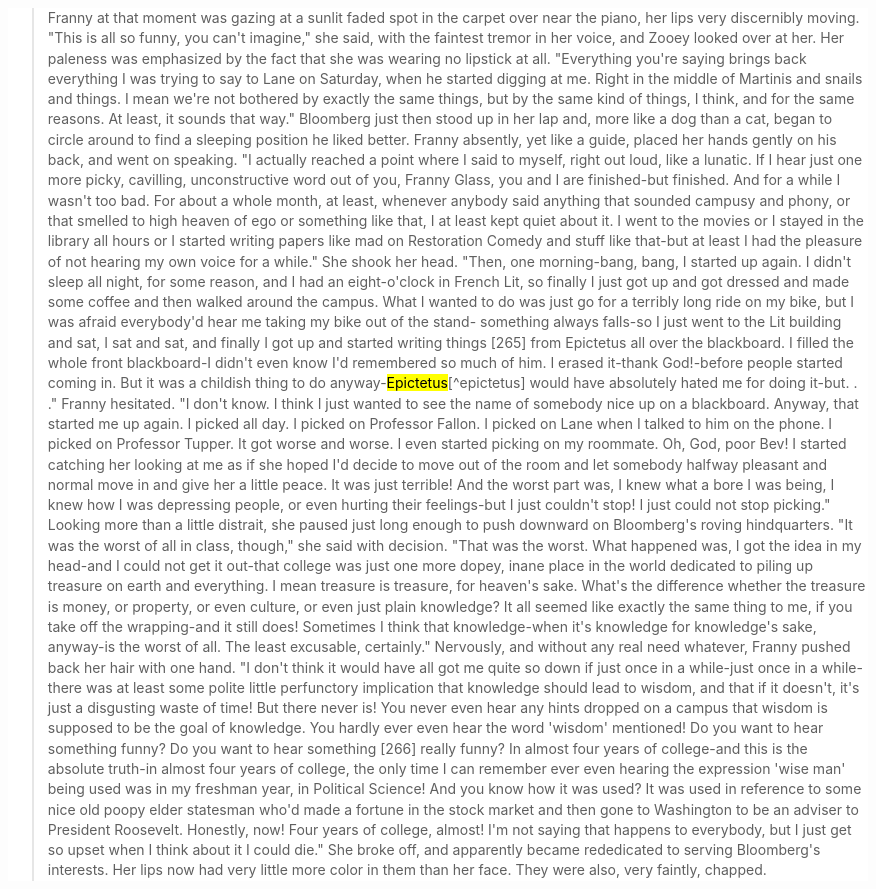 > Franny at that moment was gazing at a sunlit faded spot in the carpet over near the piano, her lips very discernibly moving. "This is all so funny, you can't imagine," she said, with the faintest tremor in her voice, and Zooey looked over at her. Her paleness was emphasized by the fact that she was wearing no lipstick at all. "Everything you're saying brings back everything I was trying to say to Lane on Saturday, when he started digging at me. Right in the middle of Martinis and snails and things. I mean we're not bothered by exactly the same things, but by the same kind of things, I think, and for the same reasons. At least, it sounds that way." Bloomberg just then stood up in her lap and, more like a dog than a cat, began to circle around to find a sleeping position he liked better. Franny absently, yet like a guide, placed her hands gently on his back, and went on speaking. "I actually reached a point where I said to myself, right out loud, like a lunatic. If I hear just one more picky, cavilling, unconstructive word out of you, Franny Glass, you and I are finished-but finished. And for a while I wasn't too bad. For about a whole month, at least, whenever anybody said anything that sounded campusy and phony, or that smelled to high heaven of ego or something like that, I at least kept quiet about it. I went to the movies or I stayed in the library all hours or I started writing papers like mad on Restoration Comedy and stuff like that-but at least I had the pleasure of not hearing my own voice for a while." She shook her head. "Then, one morning-bang, bang, I started up again. I didn't sleep all night, for some reason, and I had an eight-o'clock in French Lit, so finally I just got up and got dressed and made some coffee and then walked around the campus. What I wanted to do was just go for a terribly long ride on my bike, but I was afraid everybody'd hear me taking my bike out of the stand- something always falls-so I just went to the Lit building and sat, I sat and sat, and finally I got up and started writing things [265] from Epictetus all over the blackboard. I filled the whole front blackboard-I didn't even know I'd remembered so much of him. I erased it-thank God!-before people started coming in. But it was a childish thing to do anyway-<mark>Epictetus</mark>[^epictetus] would have absolutely hated me for doing it-but. . ." Franny hesitated. "I don't know. I think I just wanted to see the name of somebody nice up on a blackboard. Anyway, that started me up again. I picked all day. I picked on Professor Fallon. I picked on Lane when I talked to him on the phone. I picked on Professor Tupper. It got worse and worse. I even started picking on my roommate. Oh, God, poor Bev! I started catching her looking at me as if she hoped I'd decide to move out of the room and let somebody halfway pleasant and normal move in and give her a little peace. It was just terrible! And the worst part was, I knew what a bore I was being, I knew how I was depressing people, or even hurting their feelings-but I just couldn't stop! I just could not stop picking." Looking more than a little distrait, she paused just long enough to push downward on Bloomberg's roving hindquarters. "It was the worst of all in class, though," she said with decision. "That was the worst. What happened was, I got the idea in my head-and I could not get it out-that college was just one more dopey, inane place in the world dedicated to piling up treasure on earth and everything. I mean treasure is treasure, for heaven's sake. What's the difference whether the treasure is money, or property, or even culture, or even just plain knowledge? It all seemed like exactly the same thing to me, if you take off the wrapping-and it still does! Sometimes I think that knowledge-when it's knowledge for knowledge's sake, anyway-is the worst of all. The least excusable, certainly." Nervously, and without any real need whatever, Franny pushed back her hair with one hand. "I don't think it would have all got me quite so down if just once in a while-just once in a while-there was at least some polite little perfunctory implication that knowledge should lead to wisdom, and that if it doesn't, it's just a disgusting waste of time! But there never is! You never even hear any hints dropped on a campus that wisdom is supposed to be the goal of knowledge. You hardly ever even hear the word 'wisdom' mentioned! Do you want to hear something funny? Do you want to hear something [266] really funny? In almost four years of college-and this is the absolute truth-in almost four years of college, the only time I can remember ever even hearing the expression 'wise man' being used was in my freshman year, in Political Science! And you know how it was used? It was used in reference to some nice old poopy elder statesman who'd made a fortune in the stock market and then gone to Washington to be an adviser to President Roosevelt. Honestly, now! Four years of college, almost! I'm not saying that happens to everybody, but I just get so upset when I think about it I could die." She broke off, and apparently became rededicated to serving Bloomberg's interests. Her lips now had very little more color in them than her face. They were also, very faintly, chapped.


[^fullfranny]: [Franny](http://www.ae-lib.org.ua/salinger/Texts/Franny-en.htm)
[^fullzooey]: [Zooey](http://www.ae-lib.org.ua/texts/salinger__zooey__en.htm)
[^shawn]: "[William Shawn](https://en.wikipedia.org/wiki/William_Shawn) (August 31, 1907 – December 8, 1992) was an American magazine editor who edited The New Yorker from 1952 until 1987."
[^christianscience]: "There are key differences between [Christian Science](https://en.wikipedia.org/wiki/Christian_Science) theology and that of other branches of Christianity. In particular, adherents subscribe to a radical form of philosophical idealism, believing that reality is purely spiritual and the material world an illusion. This includes the view that disease is a mental error rather than physical disorder, and that the sick should be treated not by medicine, but by a form of prayer that seeks to correct the beliefs responsible for the illusion of ill health."
[^sappho]: "[Sappho](https://en.wikipedia.org/wiki/Sappho) was a prolific poet, probably composing around 10,000 lines. Her poetry was well-known and greatly admired through much of antiquity, and she was among the canon of nine lyric poets most highly esteemed by scholars of Hellenistic Alexandria. Sappho's poetry is still considered extraordinary and her works continue to influence other writers. Beyond her poetry, she is well known as a symbol of love and desire between women, with the English words sapphic and lesbian being derived from her own name and the name of her home island respectively."
[^adonis]: [Adonis](https://en.wikipedia.org/wiki/Adonis) was the mortal lover of the goddess Aphrodite in Greek mythology. In Ovid's first-century AD telling of the myth, he was conceived after Aphrodite cursed his mother Myrrha to lust after her own father, King Cinyras of Cyprus. Myrrha had sex with her father in complete darkness for nine nights, but he discovered her identity and chased her with a sword. The gods transformed her into a myrrh tree and, in the form of a tree, she gave birth to Adonis. Aphrodite found the infant and gave him to be raised by Persephone, the queen of the Underworld. Adonis grew into an astonishingly handsome young man, causing Aphrodite and Persephone to feud over him, with Zeus eventually decreeing that Adonis would spend one third of the year in the Underworld with Persephone, one third of the year with Aphrodite, and the final third of the year with whomever he chose. Adonis chose to spend his final third of the year with Aphrodite.
[^cytherea]: [Cytherea (Aphrodite)](https://en.wikipedia.org/wiki/Aphrodite) is an ancient Greek goddess associated with love, beauty, pleasure, passion and procreation. She is identified with the planet Venus, which is named after the Roman goddess Venus, with whom Aphrodite was extensively syncretized. Aphrodite's major symbols include myrtles, roses, doves, sparrows, and swans.
[^rilke]: [Rainer Maria Rilke](https://en.wikipedia.org/wiki/Rainer_Maria_Rilke) is "widely recognized as one of the most lyrically intense German-language poets". He wrote both verse and highly lyrical prose. Several critics have described Rilke's work as inherently "mystical". His writings include one novel, several collections of poetry and several volumes of correspondence in which he invokes haunting images that focus on the difficulty of communion with the ineffable in an age of disbelief, solitude and profound anxiety. These deeply existential themes tend to position him as a transitional figure between the traditional and the modernist writers.
[^duinoelegies]: [The Fourth Elegy](https://www.poetryintranslation.com/PITBR/German/Rilke.php#anchor_Toc509812218) by Rainer Maria Rilke<br/>
[^flaubert]: [Gustave Flaubert](https://en.wikipedia.org/wiki/Gustave_Flaubert) (12 December 1821 – 8 May 1880) was a French novelist. Highly influential, he has been considered the leading exponent of literary realism in his country. He is known especially for his debut novel Madame Bovary (1857), his Correspondence, and his scrupulous devotion to his style and aesthetics. The celebrated short story writer Guy de Maupassant was a protégé of Flaubert.
[^motjuste]: [mot juste](https://en.wiktionary.org/wiki/mot_juste): The perfectly appropriate word or phrase for the situation.
[^freud]: [Sigmund Freud](https://en.wikipedia.org/wiki/Sigmund_Freud)
[^tolstoy]: [Leo Tolstoy](https://en.wikipedia.org/wiki/Leo_Tolstoy)
[^dostoevsky]: [Fyodor Dostoevsky](https://en.wikipedia.org/wiki/Fyodor_Dostoevsky)
[^shakespeare]: [William Shakespeare](https://en.wikipedia.org/wiki/William_Shakespeare)
[^turgenev]: [Ivan Turgenev](https://en.wikipedia.org/wiki/Ivan_Turgenev)
[^stendhal]: [Stendhal](https://en.wikipedia.org/wiki/Stendhal)
[^playboy]: [The Playboy of the Western World](https://en.wikipedia.org/wiki/The_Playboy_of_the_Western_World) is a three-act play written by Irish playwright John Millington Synge and first performed at the Abbey Theatre, Dublin, on 26 January 1907. It is set in Michael James Flaherty's public house in County Mayo (on the west coast of Ireland) during the early 1900s. It tells the story of Christy Mahon, a young man running away from his farm, claiming he killed his father.
[^wayofthepilgrim]: [The Way of the Pilgrim](https://en.wikipedia.org/wiki/The_Way_of_a_Pilgrim), or The Pilgrim's Tale is the English title of a 19th-century Russian work, recounting the narrator's journey as a mendicant pilgrim while practising the Jesus Prayer. The pilgrim's travels take him through southern and central Ukraine, Russia, and Siberia. It is unknown if the book is literally an account of a single pilgrim, or if it uses a fictional pilgrim's journey as a vehicle to teach the practice of ceaseless inner prayer and communion with God.[1] The Russian original, or a copy of it, was present at a Mount Athos monastery in Greece in the 19th century, and was first published in Kazan in 1884, under the Russian title that translates as "Candid Narratives of a Pilgrim to His Spiritual Father."
[^thessalonians]: [Thessalonians](https://en.wikipedia.org/wiki/First_Epistle_to_the_Thessalonians): Paul, speaking for himself, Silas, and Timothy, gives thanks for the news about their faith and love; he reminds them of the kind of life he had lived while he was with them. Paul stresses how honorably he conducted himself, reminding them that he had worked to earn his keep, taking great pains not to burden anyone. He did this, he says, even though he could have used his status as an apostle to impose upon them.
[^philokalia]: [Philokalia](https://en.wikipedia.org/wiki/Philokalia) is a "principal spiritual text" for all the Eastern Orthodox Churches.[7] The publishers of the current English translation state that "the Philokalia has exercised an influence far greater than that of any book other than the Bible in the recent history of the Orthodox Church."[8]
[^jesusprayer]: [The Jesus Prayer](https://en.wikipedia.org/wiki/Jesus_Prayer) also known as The Prayer,[b] is a short formulaic prayer esteemed and advocated especially within the Eastern churches: "Lord Jesus Christ, Son of God, have mercy on me, a sinner."[3] The prayer has been widely taught and discussed throughout the history of the Orthodox Church. The ancient and original form did not include the words, "a sinner", which were added later.[4][5] It is often repeated continually as a part of personal ascetic practice, its use being an integral part of the eremitic tradition of prayer known as Hesychasm.[c] The prayer is particularly esteemed by the spiritual fathers of this tradition (see Philokalia) as a method of opening up the heart (kardia) and bringing about the Prayer of the Heart (Καρδιακή Προσευχή). The Prayer of the Heart is considered to be the Unceasing Prayer that the Apostle Paul advocates in the New Testament.[d] Theophan the Recluse regarded the Jesus Prayer stronger than all other prayers by virtue of the power of the Holy Name of Jesus.[4]
[^nembutsu]: [Yuzu Nembutsu](https://en.wikipedia.org/wiki/Yuzu_Nembutsu) is a school of Pure Land Buddhism that focuses on the ritual recitation of the Nembutsu (or Nianfo), the name of the Amitabha Buddha.
[^buddhism]: [Buddhism](https://en.wikipedia.org/wiki/Buddhism)
[^namuamidabutsu]: [Namu Amida Butsu](https://en.wikipedia.org/wiki/Nianfo)
[^cloudofunknowing]: [The Cloud of Unknowing](https://en.wikipedia.org/wiki/The_Cloud_of_Unknowing) is an anonymous work of Christian mysticism written in Middle English in the latter half of the 14th century. The text is a spiritual guide on contemplative prayer in the late Middle Ages. The underlying message of this work suggests that the way to know God is to abandon consideration of God's particular activities and attributes, and be courageous enough to surrender one's mind and ego to the realm of "unknowing", at which point one may begin to glimpse the nature of God.
[^greatgatsby]: [The Great Gatsby](https://en.wikipedia.org/wiki/The_Great_Gatsby)
[^tomsawyer]: [Tom Sawyer](https://en.wikipedia.org/wiki/Tom_Sawyer)
[^cardinalvirtue]: "Every one suspects himself of at least one of the cardinal virtues, and this is mine: I am one of the few honest people that I have ever known."
[^itsawisechild]: Salinger was almost certainly aware of Telemachus’ consciously cryptic reply to Athena when she questions him about Odysseus: ["It's a wise child that knows its own father."](https://en.wikipedia.org/wiki/It%27s_a_Wise_Child) This oblique reference to The Odyssey emphasizes the quest for identity on which each of the Glass children has at some point embarked.
[^marybakereddy]: [Mary Baker Eddy](https://en.wikipedia.org/wiki/Mary_Baker_Eddy) established the Church of Christ, Scientist, as a Christian denomination and worldwide movement of spiritual healers. She wrote and published the movement's textbook, Science and Health with Key to the Scriptures and 15 other books. She started several weekly and monthly magazines—the Christian Science Sentinel, The Christian Science Journal, and The Herald of Christian Science—that feature articles on Christian Science practice and verified testimonies of healing. In 1908, at the age of 87, she founded The Christian Science Monitor, a global newspaper that has won seven Pulitzer Prizes.[1] Eddy's book Science and Health with Key to the Scriptures has been a best seller for decades, and was selected as one of the "75 Books by Women Whose Words Have Changed the World", by the Women's National Book Association.[2] In 1995 Eddy was inducted into the National Women's Hall of Fame.[3] In 2002, The Mary Baker Eddy Library opened its doors, giving the public access to one of the largest collections about an American woman.[4]
[^yamagodofdeath]: [Yama](https://en.wikipedia.org/wiki/Yama) or Yamarāja is a god of death, the south direction, and the underworld,[1] belonging to an early stratum of Rigvedic Hindu deities. In Sanskrit, his name can be interpreted to mean "twin".[2] In the Zend-Avesta of Zoroastrianism, he is called "Yima".[3]
[^kibbutz]: [Kibbutz](https://en.wikipedia.org/wiki/Kibbutz) is a collective community in Israel that was traditionally based on agriculture.
[^upanishads]: [Upanishads](https://en.wikipedia.org/wiki/Upanishads), a part of the Vedas, are ancient Sanskrit texts that contain some of the central philosophical concepts and ideas of Hinduism, some of which are shared with religious traditions like Buddhism and Jainism.[2][3][note 1][note 2] Among the most important literature in the history of Indian religions and culture, the Upanishads played an important role in the development of spiritual ideas in ancient India, marking a transition from Vedic ritualism to new ideas and institutions.[6] Of all Vedic literature, the Upanishads alone are widely known, and their central ideas are at the spiritual core of Hindus.[2][7]
[^diamondsutra]: [Diamond Sutra](https://en.wikipedia.org/wiki/Diamond_Sutra) is a Mahāyāna (Buddhist) sūtra from the Prajñāpāramitā sutras or 'Perfection of Wisdom' genre. Translated into a variety of languages over a broad geographic range, the Diamond Sutra is one of the most influential Mahayana sutras in East Asia, and is particularly prominent within the Chan (or Zen) tradition,[1] along with the Heart Sutra.
[^eckhart]: [Eckhart](https://en.wikipedia.org/wiki/Meister_Eckhart) was well known for his work with pious lay groups such as the Friends of God and was succeeded by his more circumspect disciples John Tauler and Henry Suso.[citation needed] Since the 19th century, he has received renewed attention. He has acquired a status as a great mystic within contemporary popular spirituality, as well as considerable interest from scholars situating him within the medieval scholastic and philosophical tradition.[2]
[^johnbarrymore]: [John Barrymore](https://en.wikipedia.org/wiki/John_Barrymore) was an American actor on stage, screen and radio. A member of the Drew and Barrymore theatrical families, he initially tried to avoid the stage, and briefly attempted a career as an artist, but appeared on stage together with his father Maurice in 1900, and then his sister Ethel the following year. He began his career in 1903 and first gained attention as a stage actor in light comedy, then high drama, culminating in productions of Justice (1916), Richard III (1920) and Hamlet (1922); his portrayal of Hamlet led to him being called the "greatest living American tragedian".[2]
[^mundakaupanishad]: [Mundaka Upanishad](https://en.wikipedia.org/wiki/Mundaka_Upanishad) is an ancient Sanskrit Vedic text, embedded inside Atharva Veda.[1] It is a Mukhya (primary) Upanishad, and is listed as number 5 in the Muktika canon of 108 Upanishads of Hinduism. It is among the most widely translated Upanishads.[1]
[^zumbeispiel]: for example
[^wintergarden]: Shubert has owned the [Winter Garden Theatre](http://shubert.nyc/theatres/winter-garden/) longer than any of its other venues. The playhouse occupies the second American Horse Exchange, built by William K. Vanderbilt in 1896, when Longacre (now Times Square) was the center of the horse and carriage trade. By 1911, when the Shuberts leased the Exchange, horses had given way to the automobile and legitimate stage was making inroads north of 42nd St. The Winter Garden was converted into a theatre in 1911, and had brief interludes as a movie house from 1928 to 1933 when Warner Brothers leased it, and again in 1945, when United Artists ran it.
[^miltonberle]: [Milton Berle](https://en.wikipedia.org/wiki/Milton_Berle) was an American comedian and actor. Berle's career as an entertainer spanned over 80 years, first in silent films and on stage as a child actor, then in radio, movies and television. As the host of NBC's Texaco Star Theater (1948–55), he was the first major American television star and was known to millions of viewers as "Uncle Miltie" and "Mr. Television" during TV's golden age.
[^governerdewey]: [Thomas E. Dewey](https://en.wikipedia.org/wiki/Thomas_E._Dewey) was an American lawyer, prosecutor, and politician. He served as the 47th Governor of New York from 1943 to 1954. In 1944, he was the Republican Party's nominee for President. He lost the 1944 election to President Franklin D. Roosevelt in the closest of Roosevelt's four presidential elections. He was again the Republican presidential nominee in 1948, but lost to President Harry S. Truman in one of the greatest upsets in presidential election history.[1] Dewey played a large role in winning the Republican presidential nomination for Dwight D. Eisenhower in 1952, and helped Eisenhower win the presidential election that year.[2] He also played a large part in the choice of Richard M. Nixon as the Republican vice-presidential nominee in 1952 and 1956.[3]
[^senatordirksen]: [Everett Dirksen](https://en.wikipedia.org/wiki/Everett_Dirksen) was an American politician of the Republican Party. He represented Illinois in the United States House of Representatives and the United States Senate. As Senate Minority Leader from 1959 to 1969, he played a highly visible and key role in the politics of the 1960s. He helped write and pass the Civil Rights Act of 1964 and the Civil Rights Act of 1968, both landmark pieces of legislation during the Civil Rights Movement. He was also one of the Senate's strongest supporters of the Vietnam War. A talented orator with a florid style and a notably rich baritone voice, his flamboyant speeches caused his detractors to refer to him as "The Wizard of Ooze".
[^zsazsagabor]: [Zsa Zsa Gabor](https://en.wikipedia.org/wiki/Zsa_Zsa_Gabor) was a Hungarian-American actress and socialite. Her sisters were actresses Eva and Magda Gabor.
[^gayelordhauser]: [Gayelord Hauser](https://en.wikipedia.org/wiki/Gayelord_Hauser) popularly known as Gayelord Hauser, was an American nutritionist and self-help author, who promoted the 'natural way of eating' during the mid-20th century. He promoted foods rich in vitamin B and discouraged consumption of sugar and white flour. Hauser was a best-selling author, popular on the lecture and social circuits, and was nutritional advisor to many celebrities.
[^georgiejessel]: [George Jessel](https://en.wikipedia.org/wiki/George_Jessel_(actor)) was an American illustrated song "model", actor, singer, songwriter, and film producer. He was famous in his lifetime as a multitalented comedic entertainer, achieving a level of recognition that transcended his limited roles in movies. He was widely known by his nickname, the "Toastmaster General of the United States," for his frequent role as the master of ceremonies at political and entertainment gatherings. Jessel originated the title role in the stage production of The Jazz Singer.[1]
[^charlesoftheritz]: [Charles of the Ritz](https://en.wikipedia.org/wiki/Charles_of_the_Ritz) In 1916, hairdresser Charles Jundt took over the Manhattan beauty salon of the New York City Ritz (later the Ritz-Carlton) hotel. He founded his own cosmetics company in 1919, and in 1926, began marketing beauty products under the name "Charles of the Ritz". Perfume was added to this line in 1927.
[^cherryorchard]: [The Cherry Orchard](https://en.wikipedia.org/wiki/The_Cherry_Orchard) is the last play by Russian playwright Anton Chekhov. Written in 1903, it was first published by Znaniye (Book Two, 1904),[1] and came out as a separate edition later that year in Saint Petersburg, via A.F. Marks Publishers.[2] It opened at the Moscow Art Theatre on 17 January 1904 in a production directed by Konstantin Stanislavski. Chekhov described the play as a comedy, with some elements of farce, though Stanislavski treated it as a tragedy. Since its first production, directors have contended with its dual nature. It is often identified as one of the three or four outstanding plays by Chekhov, along with The Seagull, Three Sisters, and Uncle Vanya.[3]
[^annamagnani]: [Anna Magnani](https://en.wikipedia.org/wiki/Anna_Magnani) was an Italian stage and film actress.[1] She won the Academy Award for Best Actress, along with four other international awards, for her portrayal of a Sicilian widow in The Rose Tattoo.
[^zenbuddhism]: [Zen](https://en.wikipedia.org/wiki/Zen) is a school of Mahayana Buddhism that originated in China during the Tang dynasty as the Chan school (Chánzong) of Chinese Buddhism and later developed into various schools. Chán Buddhism was also influenced by Taoist philosophy, especially Neo-Daoist thought.[1] From China, Chán spread south to Vietnam and became Vietnamese Thiền, northeast to Korea to become Seon Buddhism, and east to Japan, becoming Japanese Zen.[2]
[^mahayanabuddhism]: [Mahayana](https://en.wikipedia.org/wiki/Mahayana) is one of two main existing branches of Buddhism (the other being Theravada) and a term for classification of Buddhist philosophies and practice. This movement added a further set of discourses, and although it was initially small in India, it had long-term historical significance.[1] The Buddhist tradition of Vajrayana is sometimes classified as a part of Mahāyāna Buddhism, but some scholars consider it to be a different branch altogether.[2]
[^satori]: [Satori](https://en.wikipedia.org/wiki/Satori) is a Japanese Buddhist term for awakening, "comprehension; understanding".[1] It is derived from the Japanese verb satoru.[2]
[^suzuki]: [D. T. Suzuki](https://en.wikipedia.org/wiki/D._T._Suzuki) he rendered his name "Daisetz" in 1894;[1] 18 October 1870 – 12 July 1966[2]) was a Japanese author of books and essays on Buddhism, Zen (Chan) and Shin that were instrumental in spreading interest in both Zen and Shin (and Far Eastern philosophy in general) to the West. Suzuki was also a prolific translator of Chinese, Japanese, and Sanskrit literature. Suzuki spent several lengthy stretches teaching or lecturing at Western universities, and devoted many years to a professorship at Ōtani University, a Japanese Buddhist school.
[^arhat]: [Arhat](https://en.wikipedia.org/wiki/Arhat) as one who has gained insight into the true nature of existence and has achieved nirvana.[1][2] Other Buddhist traditions have used the term for people far advanced along the path of Enlightenment, but who may not have reached full Buddhahood.[3]
[^bodhisattvas]: [Bhodisattva](https://en.wikipedia.org/wiki/Bodhisattva) is any person who is on the path towards Buddhahood but has not yet attained it.
[^jivanmuktas]: [Jivanmukta](https://en.wikipedia.org/wiki/Jivanmukta)  is someone who, in the Advaita Vedanta philosophy of Hinduism, has gained and assimilated infinite and divine knowledge and power and gained complete self-knowledge and self-realisation and attained Kaivalya or Moksha (enlightenment and liberation), thus is liberated with an inner sense of freedom while living and not yet died.[2][3] The state is the aim of moksha in Advaita Vedanta, Yoga and other schools of Hinduism, and it is referred to as Jivanmukti (Liberation or Enlightenment).[4][5][6]A Jivanmukta is also called as Atma-Jnani(Self-Realised) because they are the knowers of their true self(Atman) and the universal self hence also called as Brahma-Jnani. At the end of their lives, Jivanmuktas destroy remaining karmas and attains Paramukti (final liberation) and become Paramuktas. When a Jivanmukta gives his insight to others and teach them about his realisation of the true nature of the ultimate reality (Brahman) and self (Atman) and takes the role of a guru to show the path of Moksha to others, then that Jivanmukta is called as Avadhuta and some Avadhuta also achieves the title of Paramhamsa. When a Rishi (Seer sage) becomes a Jivanmukta then that Rishi is called as Brahmarishi.
[^loatse]: [Laozi](https://en.wikipedia.org/wiki/Laozi) was an ancient Chinese philosopher and writer.[5] He is the reputed author of the Tao Te Ching,[6] the founder of philosophical Taoism, and a deity in religious Taoism and traditional Chinese religions.
[^shankaracharya]: [Shankaracharya](https://en.wikipedia.org/wiki/Shankaracharya) is a commonly used title of heads of monasteries called mathas in the Advaita Vedanta tradition. The title derives from Adi Shankara, an 8th-century AD reformer of Hinduism. He is honored as Jagadguru, a title that was used earlier only to Krishna.
[^huineng]: [Dajian Huineng](https://en.wikipedia.org/wiki/Huineng) also commonly known as the Sixth Patriarch or Sixth Ancestor of Chan, is a semi-legendary but central figure in the early history of Chinese Chan Buddhism. He was said to have been an uneducated layman who suddenly attained awakening upon hearing the Diamond Sutra. Despite his lack of formal training, he demonstrated his understanding to the fifth patriarch, Daman Hongren, who then supposedly chose Huineng as his true successor instead of his publicly known selection of Yuquan Shenxiu. Twentieth century scholarship revealed that the story of Huineng's Buddhist career was likely invented by the monk Heze Shenhui, who claimed to be one of Huineng's disciples and was highly critical of Shenxiu's teaching. Huineng is regarded as the founder of the "Sudden Enlightenment" Southern Chan school of Buddhism, which focuses on an immediate and direct attainment of Buddhist enlightenment. The Platform Sutra of the Sixth Patriarch (六祖壇經), which is said to be a record of his teachings, is a highly influential text in the East Asian Buddhist tradition.
[^sriramakrishna]: [Ramakrishna Paramahansa](https://en.wikipedia.org/wiki/Ramakrishna) was an Indian Hindu mystic and saint in 19th century Bengal.[6] Ramakrishna experienced spiritual ecstasies from a young age, and was influenced by several religious traditions, including devotion toward the goddess Kali, Tantra (shakta), Vaishnava (bhakti),[7] and Advaita Vedanta. Reverence and admiration for him among Bengali elites led to the formation of the Ramakrishna Mission by his chief disciple Swami Vivekananda.
[^sacredbooksoftheeast]: [Sacred Books of the East](https://en.wikipedia.org/wiki/Sacred_Books_of_the_East) is a monumental 50-volume set of English translations of Asian religious texts, edited by Max Müller and published by the Oxford University Press between 1879 and 1910. It incorporates the essential sacred texts of Hinduism, Buddhism, Taoism, Confucianism, Zoroastrianism, Jainism, and Islam.
[^salhepatica]: [Sal Hepatica](https://en.wikipedia.org/wiki/Sal_Hepatica) is the name of a mineral salt laxative that was produced and marketed by Bristol-Myers from its inception in 1887, becoming its first nationally recognized product in 1903, until 1958. When dissolved in water, it was said to reproduce the taste and effect of the natural mineral waters of Bohemia.[1]
[^pilgrimcontinues]: The book details the gradual spiritual development and struggles of the narrator, and the effect the narrator's spirituality has on those around him. The sequel is entitled [The Pilgrim Continues](https://en.wikipedia.org/wiki/The_Way_of_a_Pilgrim#Plot) his Way. Translations of both documents were published together in some English editions.
[^fourgreatvows]: [Bodhisattva vows](https://en.wikipedia.org/wiki/Bodhisattva_vow) is the vow taken by Mahayana Buddhists to liberate all sentient beings. One who has taken the vow is nominally known as a Bodhisattva. This can be done by venerating all Buddhas and by cultivating supreme moral and spiritual perfection, to be placed in the service of others. In particular, Bodhisattvas promise to practice the six perfections of giving, moral discipline, patience, effort, concentration and wisdom in order to fulfill their bodhicitta aim of attaining enlightenment for the sake of all beings.[1] Whereas the Prātimokṣa vows cease at death, the Bodhisattva vow extends into future lives.
[^valhalla]: [Valhalla](https://en.wikipedia.org/wiki/Valhalla) is a majestic, enormous hall located in Asgard, ruled over by the god Odin. Chosen by Odin, half of those who die in combat travel to Valhalla upon death, led by valkyries, while the other half go to the goddess Freyja's field Fólkvangr. In Valhalla, the dead join the masses of those who have died in combat known as Einherjar and various legendary Germanic heroes and kings, as they prepare to aid Odin during the events of Ragnarök. Before the hall stands the golden tree Glasir, and the hall's ceiling is thatched with golden shields. Various creatures live around Valhalla, such as the stag Eikþyrnir and the goat Heiðrún, both described as standing atop Valhalla and consuming the foliage of the tree Læraðr.
[^freshmanradio]: [1920 Freshman](https://www.radioblvd.com/20sRadio.html) radio.
[^strombergcarlson]: [1932 Stromberg-Carlson](http://www.8-track-shack.com/1932-stromberg-carlson-console-tube-radio-case-p-17579.html) radio.
[^rca]: [1941 R.C.A.](https://radioattic.com/item.htm?radio=1090562) radio.
[^victrola]: [1921 Victrola](https://midwestantiques.wordpress.com/2016/08/25/antique-oak-victrola-with-original-music-cabinet-records-and-needles/) phonograph.
[^dracula]: [Dracula](https://en.wikipedia.org/wiki/Dracula) is an 1897 Gothic horror novel by Irish author Bram Stoker. It introduced the character of Count Dracula, and established many conventions of subsequent vampire fantasy.[1] The novel tells the story of Dracula's attempt to move from Transylvania to England so that he may find new blood and spread the undead curse, and of the battle between Dracula and a small group of men and a woman led by Professor Abraham Van Helsing.
[^elementarypali]: [Pali](https://en.wikipedia.org/wiki/Pali) or Magadhan is a Middle Indo-Aryan language native to the Indian subcontinent. It is widely studied because it is the language of the Pāli Canon or Tipiṭaka, and is the sacred language of some religious texts of Hinduism and all texts of Theravāda Buddhism. The earliest archaeological evidence of the existence of canonical Pali comes from Pyu city-states inscriptions found in Burma dated to the mid 5th to mid 6th century CE.[3]
[^boyalliesatthesomme]: [The Boy Allies on the Somme, Or, Courage and Bravery Rewarded](https://books.google.com/books/about/The_Boy_Allies_on_the_Somme_Or_Courage_a.html?id=34EZAAAAYAAJ) novel.
[^boltsofmelody]: [Bolts of Melody](https://www.amazon.com/Bolts-Melody-Emily-Dickinson/dp/0486222993) by Emily Dickinson.
[^scarabmurdercase]: [The Scarab Murder Case](https://en.wikipedia.org/wiki/The_Scarab_Murder_Case) is a classic whodunit written by S. S. Van Dine. In this book, detective Philo Vance's murder investigation takes place in a private home that doubles as a museum of Egyptology, and the solution depends in part on Vance's extensive knowledge of Egyptian history and customs, which enable him to sort through suggestions of godly vengeance and reveal the misdirections perpetrated by the real murderer.
[^idiot]: [The Idiot](https://en.wikipedia.org/wiki/The_Idiot) is a novel by the 19th-century Russian author Fyodor Dostoevsky. It was first published serially in the journal The Russian Messenger in 1868–69.
[^nancydrewhiddenstaircase]: [The Hidden Staircase](https://en.wikipedia.org/wiki/The_Hidden_Staircase) is the second volume in the Nancy Drew Mystery Stories series written under the pseudonym Carolyn Keene, published in 1930 and revised in 1959.[1] The original text was written by Mildred Wirt Benson, and she has said that it is her personal favorite of the Nancy Drew Books she wrote.[2]
[^fearandtremlbing]: [Fear and Trembling](https://en.wikipedia.org/wiki/Fear_and_Trembling) is a philosophical work by Søren Kierkegaard, published in 1843 under the pseudonym Johannes de silentio (John of the Silence). The title is a reference to a line from Philippians 2:12, "...continue to work out your salvation with fear and trembling." — itself a probable reference to Psalms 55:5,[1] "Fear and trembling came upon me..." (the Greek is identical).
[^sardis]: [Sardi's](https://en.wikipedia.org/wiki/Sardi%27s) is a continental restaurant located at 234 West 44th Street (between Broadway and Eighth Avenue) in the Theater District in Manhattan, in New York City.[1] Known for the hundreds of caricatures of show-business celebrities that adorn its walls, Sardi's opened at its current location on March 5, 1927.